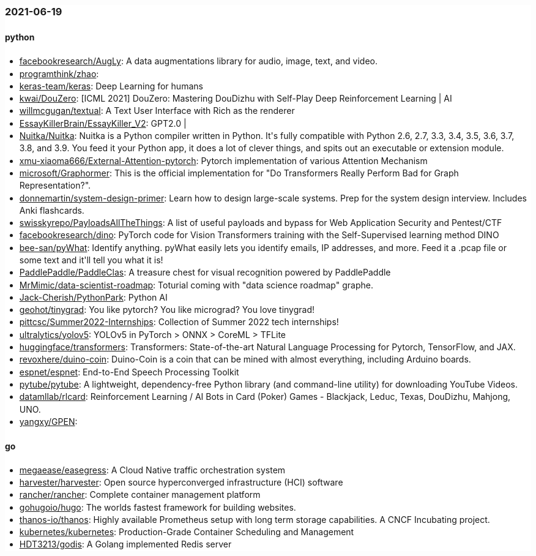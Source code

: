 ### 2021-06-19

#### python
* [facebookresearch/AugLy](https://github.com/facebookresearch/AugLy): A data augmentations library for audio, image, text, and video.
* [programthink/zhao](https://github.com/programthink/zhao): 
* [keras-team/keras](https://github.com/keras-team/keras): Deep Learning for humans
* [kwai/DouZero](https://github.com/kwai/DouZero): [ICML 2021] DouZero: Mastering DouDizhu with Self-Play Deep Reinforcement Learning | AI
* [willmcgugan/textual](https://github.com/willmcgugan/textual): A Text User Interface with Rich as the renderer
* [EssayKillerBrain/EssayKiller_V2](https://github.com/EssayKillerBrain/EssayKiller_V2): GPT2.0 | 
* [Nuitka/Nuitka](https://github.com/Nuitka/Nuitka): Nuitka is a Python compiler written in Python. It's fully compatible with Python 2.6, 2.7, 3.3, 3.4, 3.5, 3.6, 3.7, 3.8, and 3.9. You feed it your Python app, it does a lot of clever things, and spits out an executable or extension module.
* [xmu-xiaoma666/External-Attention-pytorch](https://github.com/xmu-xiaoma666/External-Attention-pytorch): Pytorch implementation of various Attention Mechanism
* [microsoft/Graphormer](https://github.com/microsoft/Graphormer): This is the official implementation for "Do Transformers Really Perform Bad for Graph Representation?".
* [donnemartin/system-design-primer](https://github.com/donnemartin/system-design-primer): Learn how to design large-scale systems. Prep for the system design interview. Includes Anki flashcards.
* [swisskyrepo/PayloadsAllTheThings](https://github.com/swisskyrepo/PayloadsAllTheThings): A list of useful payloads and bypass for Web Application Security and Pentest/CTF
* [facebookresearch/dino](https://github.com/facebookresearch/dino): PyTorch code for Vision Transformers training with the Self-Supervised learning method DINO
* [bee-san/pyWhat](https://github.com/bee-san/pyWhat):  Identify anything. pyWhat easily lets you identify emails, IP addresses, and more. Feed it a .pcap file or some text and it'll tell you what it is! 
* [PaddlePaddle/PaddleClas](https://github.com/PaddlePaddle/PaddleClas): A treasure chest for visual recognition powered by PaddlePaddle
* [MrMimic/data-scientist-roadmap](https://github.com/MrMimic/data-scientist-roadmap): Toturial coming with "data science roadmap" graphe.
* [Jack-Cherish/PythonPark](https://github.com/Jack-Cherish/PythonPark): Python AI
* [geohot/tinygrad](https://github.com/geohot/tinygrad): You like pytorch? You like micrograd? You love tinygrad! 
* [pittcsc/Summer2022-Internships](https://github.com/pittcsc/Summer2022-Internships): Collection of Summer 2022 tech internships!
* [ultralytics/yolov5](https://github.com/ultralytics/yolov5): YOLOv5 in PyTorch > ONNX > CoreML > TFLite
* [huggingface/transformers](https://github.com/huggingface/transformers): Transformers: State-of-the-art Natural Language Processing for Pytorch, TensorFlow, and JAX.
* [revoxhere/duino-coin](https://github.com/revoxhere/duino-coin):  Duino-Coin is a coin that can be mined with almost everything, including Arduino boards.
* [espnet/espnet](https://github.com/espnet/espnet): End-to-End Speech Processing Toolkit
* [pytube/pytube](https://github.com/pytube/pytube): A lightweight, dependency-free Python library (and command-line utility) for downloading YouTube Videos.
* [datamllab/rlcard](https://github.com/datamllab/rlcard): Reinforcement Learning / AI Bots in Card (Poker) Games - Blackjack, Leduc, Texas, DouDizhu, Mahjong, UNO.
* [yangxy/GPEN](https://github.com/yangxy/GPEN): 

#### go
* [megaease/easegress](https://github.com/megaease/easegress): A Cloud Native traffic orchestration system
* [harvester/harvester](https://github.com/harvester/harvester): Open source hyperconverged infrastructure (HCI) software
* [rancher/rancher](https://github.com/rancher/rancher): Complete container management platform
* [gohugoio/hugo](https://github.com/gohugoio/hugo): The worlds fastest framework for building websites.
* [thanos-io/thanos](https://github.com/thanos-io/thanos): Highly available Prometheus setup with long term storage capabilities. A CNCF Incubating project.
* [kubernetes/kubernetes](https://github.com/kubernetes/kubernetes): Production-Grade Container Scheduling and Management
* [HDT3213/godis](https://github.com/HDT3213/godis): A Golang implemented Redis server